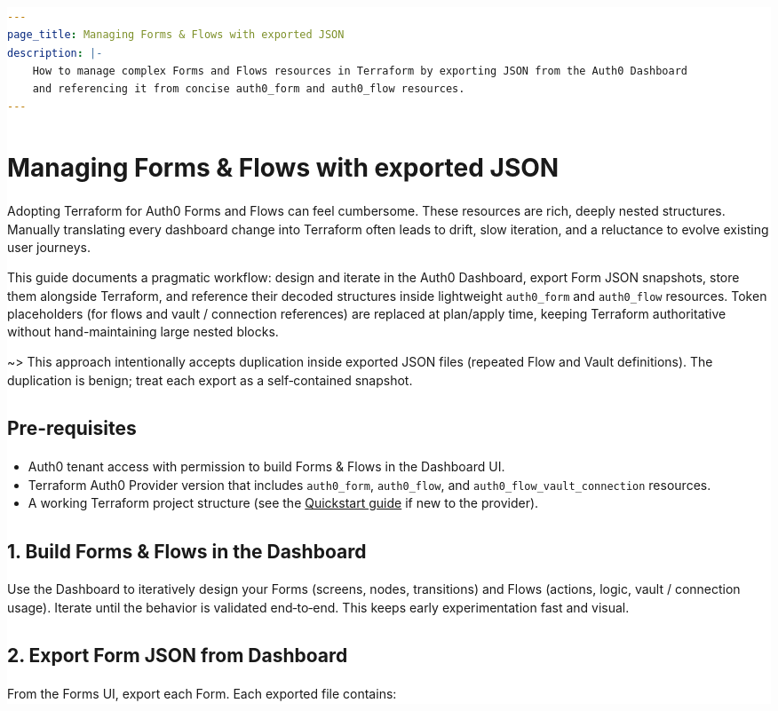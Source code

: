 ```yaml
---
page_title: Managing Forms & Flows with exported JSON
description: |-
	How to manage complex Forms and Flows resources in Terraform by exporting JSON from the Auth0 Dashboard
	and referencing it from concise auth0_form and auth0_flow resources.
---
```


# Managing Forms & Flows with exported JSON

Adopting Terraform for Auth0 Forms and Flows can feel cumbersome. These resources are rich, deeply nested
structures. Manually translating every dashboard change into Terraform often leads to drift, slow iteration,
and a reluctance to evolve existing user journeys.

This guide documents a pragmatic workflow: design and iterate in the Auth0 Dashboard, export Form JSON
snapshots, store them alongside Terraform, and reference their decoded structures inside lightweight
`auth0_form` and `auth0_flow` resources. Token placeholders (for flows and vault / connection references) are
replaced at plan/apply time, keeping Terraform authoritative without hand-maintaining large nested blocks.

~> This approach intentionally accepts duplication inside exported JSON files (repeated Flow and Vault
definitions). The duplication is benign; treat each export as a self‑contained snapshot.

## Pre-requisites

- Auth0 tenant access with permission to build Forms & Flows in the Dashboard UI.
- Terraform Auth0 Provider version that includes `auth0_form`, `auth0_flow`, and `auth0_flow_vault_connection` resources.
- A working Terraform project structure (see the [Quickstart guide](./quickstart.md) if new to the provider).

## 1. Build Forms & Flows in the Dashboard

Use the Dashboard to iteratively design your Forms (screens, nodes, transitions) and Flows (actions, logic,
vault / connection usage). Iterate until the behavior is validated end‑to‑end. This keeps early experimentation
fast and visual.

## 2. Export Form JSON from Dashboard

From the Forms UI, export each Form. Each exported file contains:
